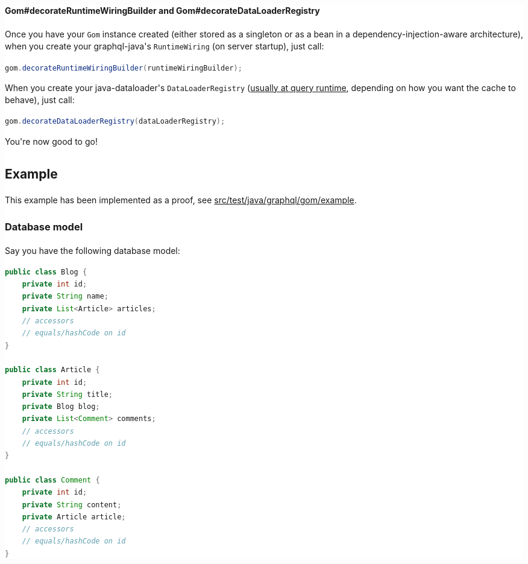 #### Gom#decorateRuntimeWiringBuilder and Gom#decorateDataLoaderRegistry

Once you have your `Gom` instance created (either stored as a singleton or as a bean in a dependency-injection-aware architecture), when you create your graphql-java's `RuntimeWiring` (on server startup), just call:

```java
gom.decorateRuntimeWiringBuilder(runtimeWiringBuilder);
``` 

When you create your java-dataloader's `DataLoaderRegistry` ([usually at query runtime](https://www.graphql-java.com/documentation/master/batching/#per-request-data-loaders), depending on how you want the cache to behave), just call:

```java
gom.decorateDataLoaderRegistry(dataLoaderRegistry);
```

You're now good to go!

## Example

This example has been implemented as a proof, see [src/test/java/graphql/gom/example](https://github.com/qudini/gom/tree/master/src/test/java/com/qudini/gom/example).

### Database model

Say you have the following database model:

```java
public class Blog {
    private int id;
    private String name;
    private List<Article> articles;
    // accessors
    // equals/hashCode on id
}

public class Article {
    private int id;
    private String title;
    private Blog blog;
    private List<Comment> comments;
    // accessors
    // equals/hashCode on id
}

public class Comment {
    private int id;
    private String content;
    private Article article;
    // accessors
    // equals/hashCode on id
}
```
